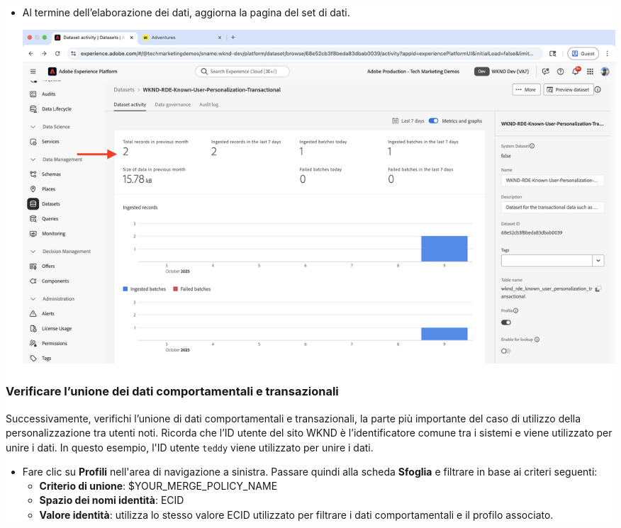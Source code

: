 - Al termine dell’elaborazione dei dati, aggiorna la pagina del set di dati.

  ![Set di dati transazionali con dati](../assets/use-cases/known-user-personalization/transactional-dataset-with-data.png)

### Verificare l’unione dei dati comportamentali e transazionali

Successivamente, verifichi l’unione di dati comportamentali e transazionali, la parte più importante del caso di utilizzo della personalizzazione tra utenti noti. Ricorda che l’ID utente del sito WKND è l’identificatore comune tra i sistemi e viene utilizzato per unire i dati. In questo esempio, l&#39;ID utente `teddy` viene utilizzato per unire i dati.

- Fare clic su **Profili** nell&#39;area di navigazione a sinistra. Passare quindi alla scheda **Sfoglia** e filtrare in base ai criteri seguenti:
   - **Criterio di unione**: $YOUR_MERGE_POLICY_NAME
   - **Spazio dei nomi identità**: ECID
   - **Valore identità**: utilizza lo stesso valore ECID utilizzato per filtrare i dati comportamentali e il profilo associato.

